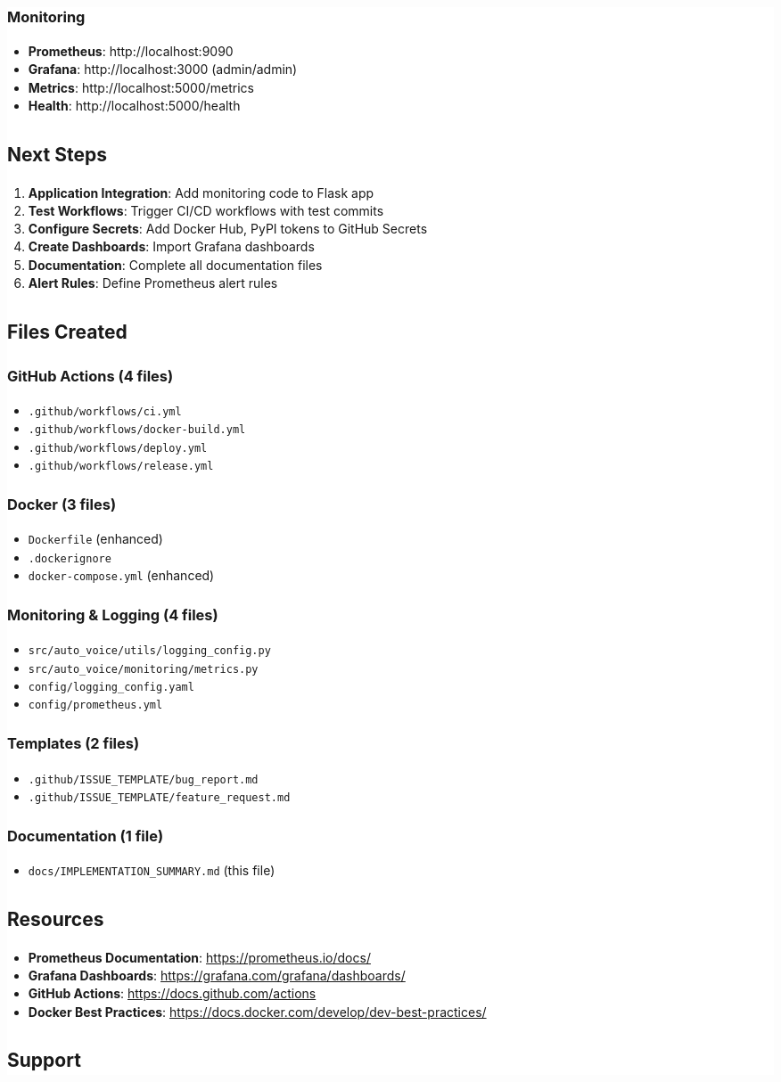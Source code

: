 ### Monitoring
- **Prometheus**: http://localhost:9090
- **Grafana**: http://localhost:3000 (admin/admin)
- **Metrics**: http://localhost:5000/metrics
- **Health**: http://localhost:5000/health

## Next Steps

1. **Application Integration**: Add monitoring code to Flask app
2. **Test Workflows**: Trigger CI/CD workflows with test commits
3. **Configure Secrets**: Add Docker Hub, PyPI tokens to GitHub Secrets
4. **Create Dashboards**: Import Grafana dashboards
5. **Documentation**: Complete all documentation files
6. **Alert Rules**: Define Prometheus alert rules

## Files Created

### GitHub Actions (4 files)
- `.github/workflows/ci.yml`
- `.github/workflows/docker-build.yml`
- `.github/workflows/deploy.yml`
- `.github/workflows/release.yml`

### Docker (3 files)
- `Dockerfile` (enhanced)
- `.dockerignore`
- `docker-compose.yml` (enhanced)

### Monitoring & Logging (4 files)
- `src/auto_voice/utils/logging_config.py`
- `src/auto_voice/monitoring/metrics.py`
- `config/logging_config.yaml`
- `config/prometheus.yml`

### Templates (2 files)
- `.github/ISSUE_TEMPLATE/bug_report.md`
- `.github/ISSUE_TEMPLATE/feature_request.md`

### Documentation (1 file)
- `docs/IMPLEMENTATION_SUMMARY.md` (this file)

## Resources

- **Prometheus Documentation**: https://prometheus.io/docs/
- **Grafana Dashboards**: https://grafana.com/grafana/dashboards/
- **GitHub Actions**: https://docs.github.com/actions
- **Docker Best Practices**: https://docs.docker.com/develop/dev-best-practices/

## Support
